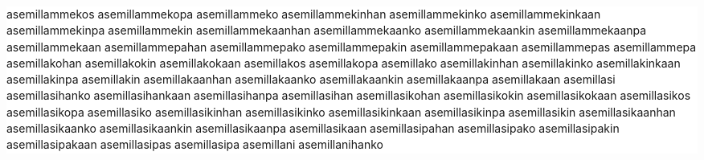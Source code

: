 asemillammekos
asemillammekopa
asemillammeko
asemillammekinhan
asemillammekinko
asemillammekinkaan
asemillammekinpa
asemillammekin
asemillammekaanhan
asemillammekaanko
asemillammekaankin
asemillammekaanpa
asemillammekaan
asemillammepahan
asemillammepako
asemillammepakin
asemillammepakaan
asemillammepas
asemillammepa
asemillakohan
asemillakokin
asemillakokaan
asemillakos
asemillakopa
asemillako
asemillakinhan
asemillakinko
asemillakinkaan
asemillakinpa
asemillakin
asemillakaanhan
asemillakaanko
asemillakaankin
asemillakaanpa
asemillakaan
asemillasi
asemillasihanko
asemillasihankaan
asemillasihanpa
asemillasihan
asemillasikohan
asemillasikokin
asemillasikokaan
asemillasikos
asemillasikopa
asemillasiko
asemillasikinhan
asemillasikinko
asemillasikinkaan
asemillasikinpa
asemillasikin
asemillasikaanhan
asemillasikaanko
asemillasikaankin
asemillasikaanpa
asemillasikaan
asemillasipahan
asemillasipako
asemillasipakin
asemillasipakaan
asemillasipas
asemillasipa
asemillani
asemillanihanko